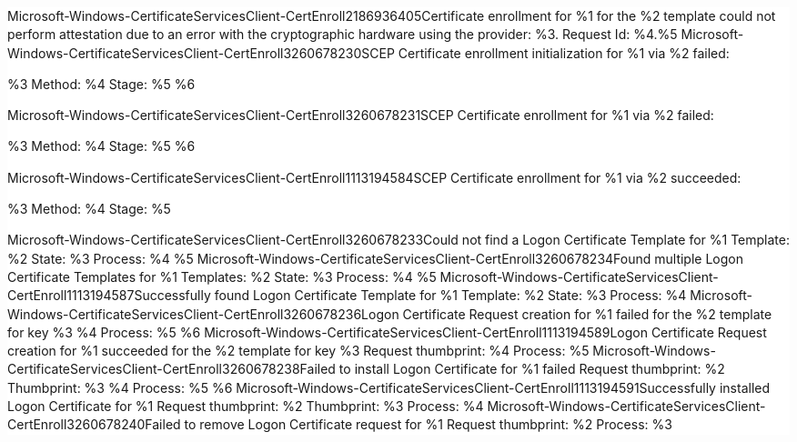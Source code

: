 <tr><td>Microsoft-Windows-CertificateServicesClient-CertEnroll</td><td>2186936405</td><td>Certificate enrollment for %1 for the %2 template could not perform attestation due to an error with the cryptographic hardware using the provider: %3. Request Id: %4.%5</td></tr>
<tr><td>Microsoft-Windows-CertificateServicesClient-CertEnroll</td><td>3260678230</td><td>SCEP Certificate enrollment initialization for %1 via %2 failed:

%3
Method: %4
Stage: %5
%6</td></tr>
<tr><td>Microsoft-Windows-CertificateServicesClient-CertEnroll</td><td>3260678231</td><td>SCEP Certificate enrollment for %1 via %2 failed:

%3
Method: %4
Stage: %5
%6</td></tr>
<tr><td>Microsoft-Windows-CertificateServicesClient-CertEnroll</td><td>1113194584</td><td>SCEP Certificate enrollment for %1 via %2 succeeded:

%3
Method: %4
Stage: %5</td></tr>
<tr><td>Microsoft-Windows-CertificateServicesClient-CertEnroll</td><td>3260678233</td><td>Could not find a Logon Certificate Template for %1
Template: %2
State: %3
Process: %4
%5</td></tr>
<tr><td>Microsoft-Windows-CertificateServicesClient-CertEnroll</td><td>3260678234</td><td>Found multiple Logon Certificate Templates for %1
Templates: %2
State: %3
Process: %4
%5</td></tr>
<tr><td>Microsoft-Windows-CertificateServicesClient-CertEnroll</td><td>1113194587</td><td>Successfully found Logon Certificate Template for %1
Template: %2
State: %3
Process: %4</td></tr>
<tr><td>Microsoft-Windows-CertificateServicesClient-CertEnroll</td><td>3260678236</td><td>Logon Certificate Request creation for %1 failed for the %2 template for key %3
%4
Process: %5
%6</td></tr>
<tr><td>Microsoft-Windows-CertificateServicesClient-CertEnroll</td><td>1113194589</td><td>Logon Certificate Request creation for %1 succeeded for the %2 template for key %3
Request thumbprint: %4
Process: %5</td></tr>
<tr><td>Microsoft-Windows-CertificateServicesClient-CertEnroll</td><td>3260678238</td><td>Failed to install Logon Certificate for %1 failed
Request thumbprint: %2
Thumbprint: %3
%4
Process: %5
%6</td></tr>
<tr><td>Microsoft-Windows-CertificateServicesClient-CertEnroll</td><td>1113194591</td><td>Successfully installed Logon Certificate for %1
Request thumbprint: %2
Thumbprint: %3
Process: %4</td></tr>
<tr><td>Microsoft-Windows-CertificateServicesClient-CertEnroll</td><td>3260678240</td><td>Failed to remove Logon Certificate request for %1
Request thumbprint: %2
Process: %3